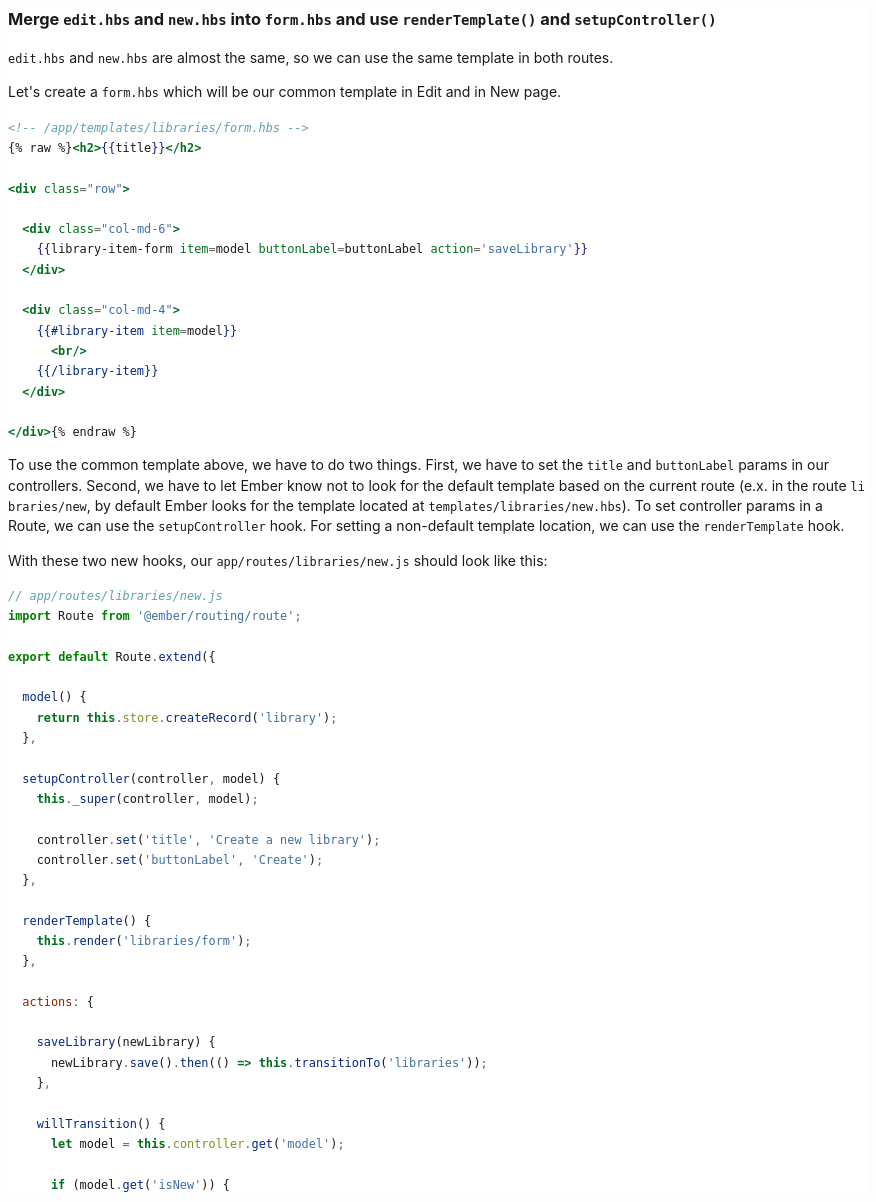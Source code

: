 ### Merge `edit.hbs` and `new.hbs` into `form.hbs` and use `renderTemplate()` and `setupController()`

`edit.hbs` and `new.hbs` are almost the same, so we can use the same template in both routes.

Let's create a `form.hbs` which will be our common template in Edit and in New page.

```hbs
<!-- /app/templates/libraries/form.hbs -->
{% raw %}<h2>{{title}}</h2>

<div class="row">

  <div class="col-md-6">
    {{library-item-form item=model buttonLabel=buttonLabel action='saveLibrary'}}
  </div>

  <div class="col-md-4">
    {{#library-item item=model}}
      <br/>
    {{/library-item}}
  </div>

</div>{% endraw %}
```

To use the common template above, we have to do two things. First, we have to set the `title` and `buttonLabel` params in our controllers. Second, we have to let Ember know not to look for the default template based on the current route (e.x. in the route `libraries/new`, by default Ember looks for the template located at `templates/libraries/new.hbs`). To set controller params in a Route, we can use the `setupController` hook. For setting a non-default template location, we can use the `renderTemplate` hook.

With these two new hooks, our `app/routes/libraries/new.js` should look like this:

```js
// app/routes/libraries/new.js
import Route from '@ember/routing/route';

export default Route.extend({

  model() {
    return this.store.createRecord('library');
  },

  setupController(controller, model) {
    this._super(controller, model);

    controller.set('title', 'Create a new library');
    controller.set('buttonLabel', 'Create');
  },

  renderTemplate() {
    this.render('libraries/form');
  },

  actions: {

    saveLibrary(newLibrary) {
      newLibrary.save().then(() => this.transitionTo('libraries'));
    },

    willTransition() {
      let model = this.controller.get('model');

      if (model.get('isNew')) {
```